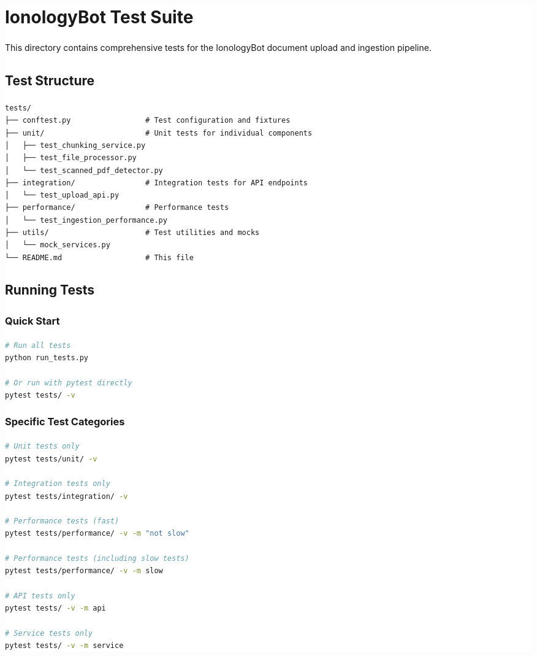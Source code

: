# IonologyBot Test Suite

This directory contains comprehensive tests for the IonologyBot document upload and ingestion pipeline.

## Test Structure

```
tests/
├── conftest.py                 # Test configuration and fixtures
├── unit/                       # Unit tests for individual components
│   ├── test_chunking_service.py
│   ├── test_file_processor.py
│   └── test_scanned_pdf_detector.py
├── integration/                # Integration tests for API endpoints
│   └── test_upload_api.py
├── performance/                # Performance tests
│   └── test_ingestion_performance.py
├── utils/                      # Test utilities and mocks
│   └── mock_services.py
└── README.md                   # This file
```

## Running Tests

### Quick Start

```bash
# Run all tests
python run_tests.py

# Or run with pytest directly
pytest tests/ -v
```

### Specific Test Categories

```bash
# Unit tests only
pytest tests/unit/ -v

# Integration tests only
pytest tests/integration/ -v

# Performance tests (fast)
pytest tests/performance/ -v -m "not slow"

# Performance tests (including slow tests)
pytest tests/performance/ -v -m slow

# API tests only
pytest tests/ -v -m api

# Service tests only
pytest tests/ -v -m service
```
